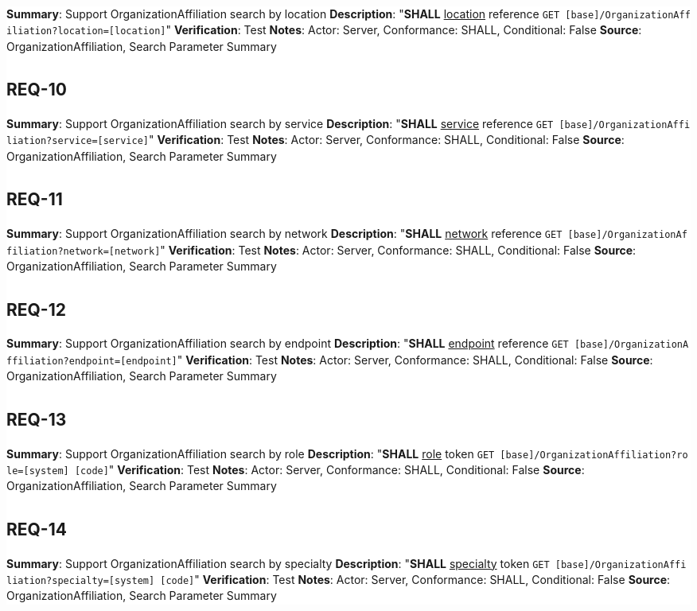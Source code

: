 **Summary**: Support OrganizationAffiliation search by location
**Description**: "**SHALL**   [location](SearchParameter-organizationaffiliation-location.html)   reference   `GET [base]/OrganizationAffiliation?location=[location]`"
**Verification**: Test
**Notes**: Actor: Server, Conformance: SHALL, Conditional: False
**Source**: OrganizationAffiliation, Search Parameter Summary

## REQ-10

**Summary**: Support OrganizationAffiliation search by service
**Description**: "**SHALL**   [service](SearchParameter-organizationaffiliation-service.html)   reference   `GET [base]/OrganizationAffiliation?service=[service]`"
**Verification**: Test
**Notes**: Actor: Server, Conformance: SHALL, Conditional: False
**Source**: OrganizationAffiliation, Search Parameter Summary

## REQ-11

**Summary**: Support OrganizationAffiliation search by network
**Description**: "**SHALL**   [network](SearchParameter-organizationaffiliation-network.html)   reference   `GET [base]/OrganizationAffiliation?network=[network]`"
**Verification**: Test
**Notes**: Actor: Server, Conformance: SHALL, Conditional: False
**Source**: OrganizationAffiliation, Search Parameter Summary

## REQ-12

**Summary**: Support OrganizationAffiliation search by endpoint
**Description**: "**SHALL**   [endpoint](SearchParameter-organizationaffiliation-endpoint.html)   reference   `GET [base]/OrganizationAffiliation?endpoint=[endpoint]`"
**Verification**: Test
**Notes**: Actor: Server, Conformance: SHALL, Conditional: False
**Source**: OrganizationAffiliation, Search Parameter Summary

## REQ-13

**Summary**: Support OrganizationAffiliation search by role
**Description**: "**SHALL**   [role](SearchParameter-organizationaffiliation-role.html)   token   `GET [base]/OrganizationAffiliation?role=[system] [code]`"
**Verification**: Test
**Notes**: Actor: Server, Conformance: SHALL, Conditional: False
**Source**: OrganizationAffiliation, Search Parameter Summary

## REQ-14

**Summary**: Support OrganizationAffiliation search by specialty
**Description**: "**SHALL**   [specialty](SearchParameter-organizationaffiliation-specialty.html)   token   `GET [base]/OrganizationAffiliation?specialty=[system] [code]`"
**Verification**: Test
**Notes**: Actor: Server, Conformance: SHALL, Conditional: False
**Source**: OrganizationAffiliation, Search Parameter Summary

